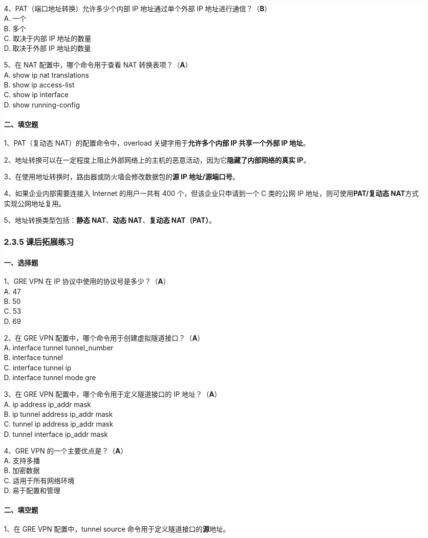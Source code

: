 4、PAT（端口地址转换）允许多少个内部 IP 地址通过单个外部 IP 地址进行通信？（**B**）  
A. 一个  
B. 多个  
C. 取决于内部 IP 地址的数量  
D. 取决于外部 IP 地址的数量  

5、在 NAT 配置中，哪个命令用于查看 NAT 转换表项？（**A**）  
A. show ip nat translations  
B. show ip access-list  
C. show ip interface  
D. show running-config  

#### 二、填空题

1、PAT（复动态 NAT）的配置命令中，overload 关键字用于**允许多个内部 IP 共享一个外部 IP 地址**。  

2、地址转换可以在一定程度上阻止外部网络上的主机的恶意活动，因为它**隐藏了内部网络的真实 IP**。  

3、在使用地址转换时，路由器或防火墙会修改数据包的**源 IP 地址/源端口号**。  

4、如果企业内部需要连接入 Internet 的用户一共有 400 个，但该企业只申请到一个 C 类的公网 IP 地址，则可使用**PAT/复动态 NAT**方式实现公网地址复用。  

5、地址转换类型包括：**静态 NAT**、**动态 NAT**、**复动态 NAT（PAT）**。  

### 2.3.5 课后拓展练习

#### 一、选择题

1、GRE VPN 在 IP 协议中使用的协议号是多少？（**A**）  
A. 47  
B. 50  
C. 53  
D. 69  

2、在 GRE VPN 配置中，哪个命令用于创建虚拟隧道接口？（**A**）  
A. interface tunnel tunnel_number  
B. interface tunnel  
C. interface tunnel ip  
D. interface tunnel mode gre  

3、在 GRE VPN 配置中，哪个命令用于定义隧道接口的 IP 地址？（**A**）  
A. ip address ip_addr mask  
B. ip tunnel address ip_addr mask  
C. tunnel ip address ip_addr mask  
D. tunnel interface ip_addr mask  

4、GRE VPN 的一个主要优点是？（**A**）  
A. 支持多播  
B. 加密数据  
C. 适用于所有网络环境  
D. 易于配置和管理  

#### 二、填空题

1、在 GRE VPN 配置中，tunnel source 命令用于定义隧道接口的**源**地址。  
